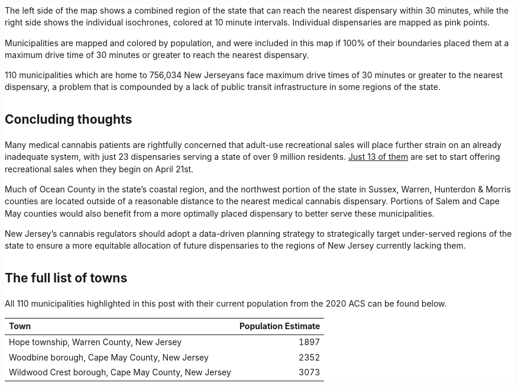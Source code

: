 The left side of the map shows a combined region of the state that can
reach the nearest dispensary within 30 minutes, while the right side
shows the individual isochrones, colored at 10 minute intervals.
Individual dispensaries are mapped as pink points.

Municipalities are mapped and colored by population, and were included
in this map if 100% of their boundaries placed them at a maximum
drive time of 30 minutes or greater to reach the nearest dispensary.

110 municipalities which are home to 756,034 New Jerseyans face maximum
drive times of 30 minutes or greater to the nearest dispensary, a
problem that is compounded by a lack of public transit infrastructure in
some regions of the state.

<iframe seamless
src="kepler.gl-4.html" width="100%" height="800">
</iframe>

## Concluding thoughts

Many medical cannabis patients are rightfully concerned that adult-use
recreational sales will place further strain on an already inadequate
system, with just 23 dispensaries serving a state of over 9 million
residents. [Just 13 of
them](https://www.app.com/story/news/local/new-jersey/marijuana/2022/04/11/nj-marijuana-legalization-medical-dispensaries-sales-approved/9533448002/)
are set to start offering recreational sales when they begin on April
21st.

Much of Ocean County in the state’s coastal region, and the northwest
portion of the state in Sussex, Warren, Hunterdon & Morris counties are
located outside of a reasonable distance to the nearest medical cannabis
dispensary. Portions of Salem and Cape May counties would also benefit
from a more optimally placed dispensary to better serve these
municipalities.

New Jersey’s cannabis regulators should adopt a data-driven planning
strategy to strategically target under-served regions of the state to
ensure a more equitable allocation of future dispensaries to the regions
of New Jersey currently lacking them.

## The full list of towns

All 110 municipalities highlighted in this post with their current
population from the 2020 ACS can be found below.

<table>
<thead>
<tr class="header">
<th style="text-align: left;">Town</th>
<th style="text-align: right;">Population Estimate</th>
</tr>
</thead>
<tbody>
<tr class="odd">
<td style="text-align: left;">Hope township, Warren County, New Jersey</td>
<td style="text-align: right;">1897</td>
</tr>
<tr class="even">
<td style="text-align: left;">Woodbine borough, Cape May County, New Jersey</td>
<td style="text-align: right;">2352</td>
</tr>
<tr class="odd">
<td style="text-align: left;">Wildwood Crest borough, Cape May County, New Jersey</td>
<td style="text-align: right;">3073</td>
</tr>